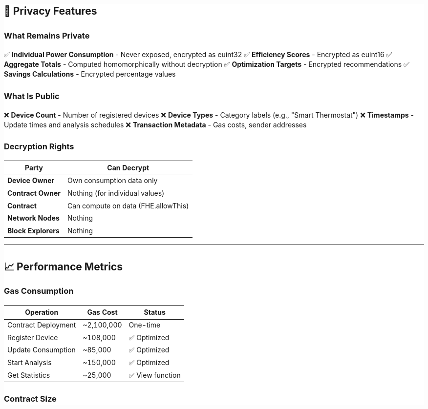 
## 🔐 Privacy Features

### What Remains Private

✅ **Individual Power Consumption** - Never exposed, encrypted as euint32
✅ **Efficiency Scores** - Encrypted as euint16
✅ **Aggregate Totals** - Computed homomorphically without decryption
✅ **Optimization Targets** - Encrypted recommendations
✅ **Savings Calculations** - Encrypted percentage values

### What Is Public

❌ **Device Count** - Number of registered devices
❌ **Device Types** - Category labels (e.g., "Smart Thermostat")
❌ **Timestamps** - Update times and analysis schedules
❌ **Transaction Metadata** - Gas costs, sender addresses

### Decryption Rights

| Party | Can Decrypt |
|-------|-------------|
| **Device Owner** | Own consumption data only |
| **Contract Owner** | Nothing (for individual values) |
| **Contract** | Can compute on data (FHE.allowThis) |
| **Network Nodes** | Nothing |
| **Block Explorers** | Nothing |

---

## 📈 Performance Metrics

### Gas Consumption

| Operation | Gas Cost | Status |
|-----------|----------|--------|
| Contract Deployment | ~2,100,000 | One-time |
| Register Device | ~108,000 | ✅ Optimized |
| Update Consumption | ~85,000 | ✅ Optimized |
| Start Analysis | ~150,000 | ✅ Optimized |
| Get Statistics | ~25,000 | ✅ View function |

### Contract Size
